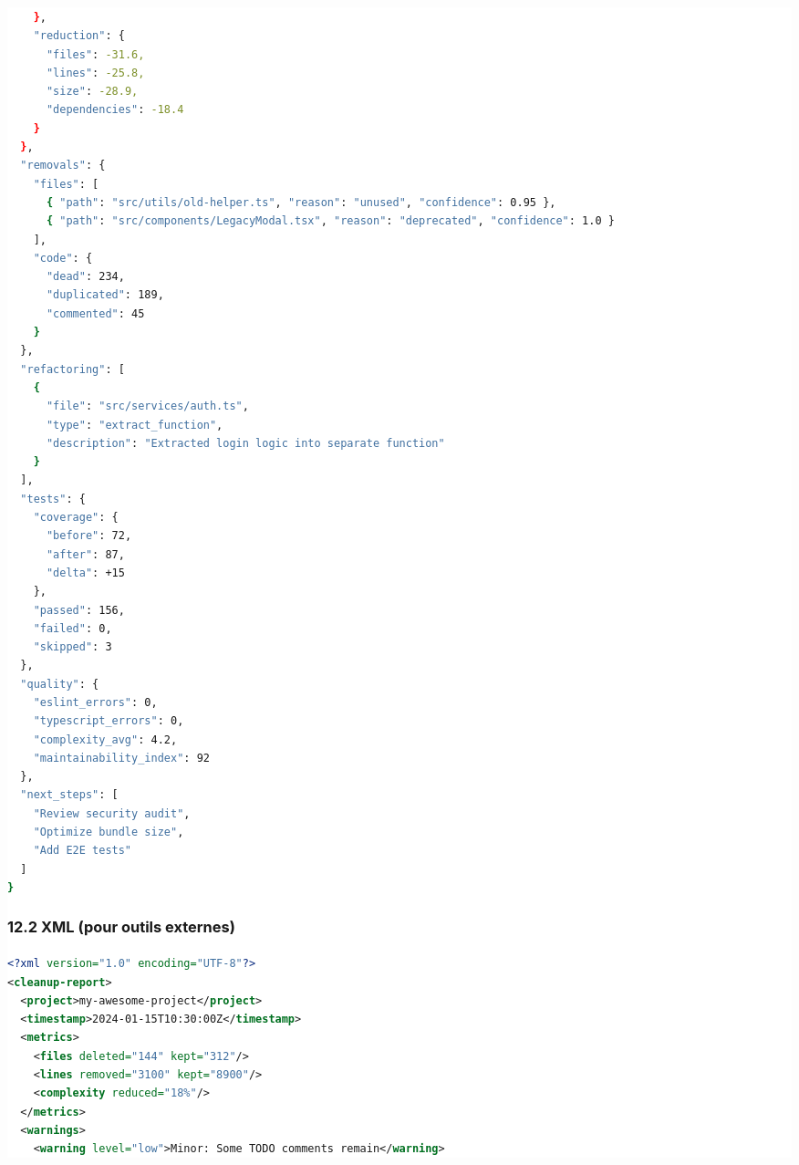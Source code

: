 ```bash
    },
    "reduction": {
      "files": -31.6,
      "lines": -25.8,
      "size": -28.9,
      "dependencies": -18.4
    }
  },
  "removals": {
    "files": [
      { "path": "src/utils/old-helper.ts", "reason": "unused", "confidence": 0.95 },
      { "path": "src/components/LegacyModal.tsx", "reason": "deprecated", "confidence": 1.0 }
    ],
    "code": {
      "dead": 234,
      "duplicated": 189,
      "commented": 45
    }
  },
  "refactoring": [
    {
      "file": "src/services/auth.ts",
      "type": "extract_function",
      "description": "Extracted login logic into separate function"
    }
  ],
  "tests": {
    "coverage": {
      "before": 72,
      "after": 87,
      "delta": +15
    },
    "passed": 156,
    "failed": 0,
    "skipped": 3
  },
  "quality": {
    "eslint_errors": 0,
    "typescript_errors": 0,
    "complexity_avg": 4.2,
    "maintainability_index": 92
  },
  "next_steps": [
    "Review security audit",
    "Optimize bundle size",
    "Add E2E tests"
  ]
}
```

### 12.2 XML (pour outils externes)
```xml
<?xml version="1.0" encoding="UTF-8"?>
<cleanup-report>
  <project>my-awesome-project</project>
  <timestamp>2024-01-15T10:30:00Z</timestamp>
  <metrics>
    <files deleted="144" kept="312"/>
    <lines removed="3100" kept="8900"/>
    <complexity reduced="18%"/>
  </metrics>
  <warnings>
    <warning level="low">Minor: Some TODO comments remain</warning>
```